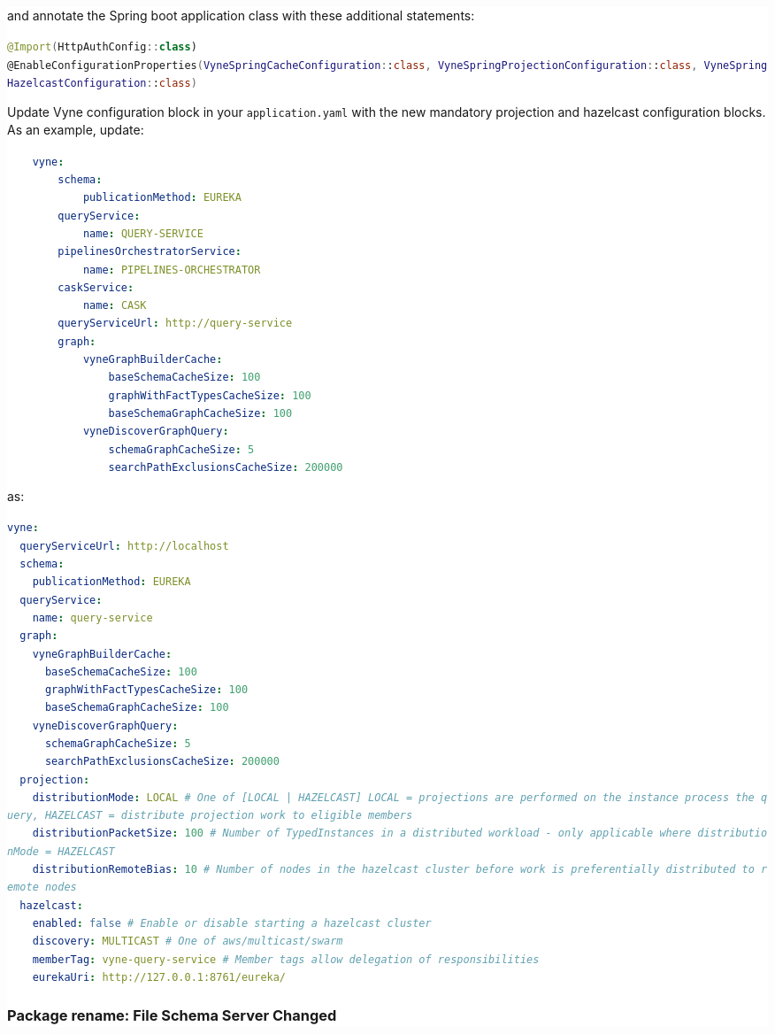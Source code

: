 and annotate the Spring boot application class with these additional statements:

```kotlin
@Import(HttpAuthConfig::class)
@EnableConfigurationProperties(VyneSpringCacheConfiguration::class, VyneSpringProjectionConfiguration::class, VyneSpringHazelcastConfiguration::class)
```

Update Vyne configuration block in your `application.yaml` with the new mandatory projection and hazelcast configuration blocks.
As an example, update:

```yaml
    vyne:
        schema:
            publicationMethod: EUREKA
        queryService:
            name: QUERY-SERVICE
        pipelinesOrchestratorService:
            name: PIPELINES-ORCHESTRATOR
        caskService:
            name: CASK
        queryServiceUrl: http://query-service
        graph:
            vyneGraphBuilderCache:
                baseSchemaCacheSize: 100
                graphWithFactTypesCacheSize: 100
                baseSchemaGraphCacheSize: 100
            vyneDiscoverGraphQuery:
                schemaGraphCacheSize: 5
                searchPathExclusionsCacheSize: 200000
```
as:

```yaml
vyne:
  queryServiceUrl: http://localhost
  schema:
    publicationMethod: EUREKA
  queryService:
    name: query-service
  graph:
    vyneGraphBuilderCache:
      baseSchemaCacheSize: 100
      graphWithFactTypesCacheSize: 100
      baseSchemaGraphCacheSize: 100
    vyneDiscoverGraphQuery:
      schemaGraphCacheSize: 5
      searchPathExclusionsCacheSize: 200000
  projection:
    distributionMode: LOCAL # One of [LOCAL | HAZELCAST] LOCAL = projections are performed on the instance process the query, HAZELCAST = distribute projection work to eligible members
    distributionPacketSize: 100 # Number of TypedInstances in a distributed workload - only applicable where distributionMode = HAZELCAST
    distributionRemoteBias: 10 # Number of nodes in the hazelcast cluster before work is preferentially distributed to remote nodes
  hazelcast:
    enabled: false # Enable or disable starting a hazelcast cluster
    discovery: MULTICAST # One of aws/multicast/swarm
    memberTag: vyne-query-service # Member tags allow delegation of responsibilities
    eurekaUri: http://127.0.0.1:8761/eureka/
```
### Package rename: File Schema Server Changed
